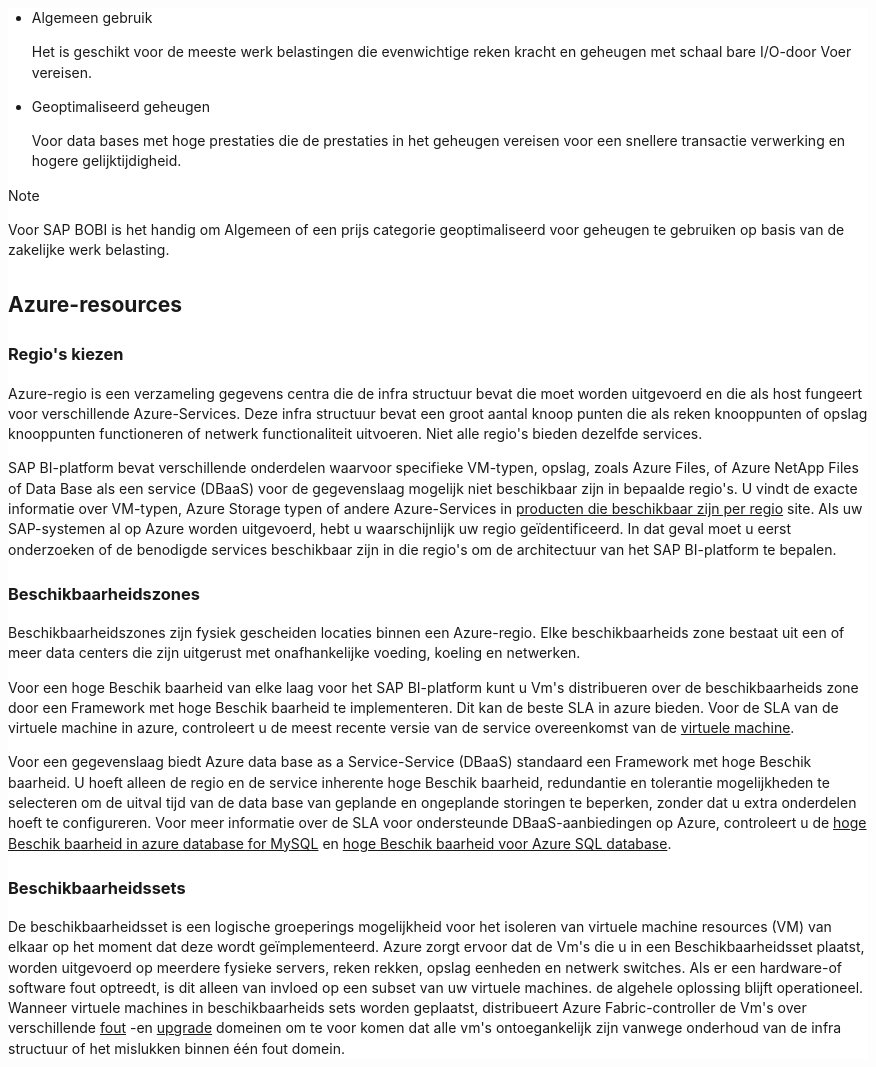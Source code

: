- Algemeen gebruik

  Het is geschikt voor de meeste werk belastingen die evenwichtige reken kracht en geheugen met schaal bare I/O-door Voer vereisen.

- Geoptimaliseerd geheugen

  Voor data bases met hoge prestaties die de prestaties in het geheugen vereisen voor een snellere transactie verwerking en hogere gelijktijdigheid.

> [!Note]
> Voor SAP BOBI is het handig om Algemeen of een prijs categorie geoptimaliseerd voor geheugen te gebruiken op basis van de zakelijke werk belasting.

## <a name="azure-resources"></a>Azure-resources

### <a name="choosing-regions"></a>Regio's kiezen

Azure-regio is een verzameling gegevens centra die de infra structuur bevat die moet worden uitgevoerd en die als host fungeert voor verschillende Azure-Services. Deze infra structuur bevat een groot aantal knoop punten die als reken knooppunten of opslag knooppunten functioneren of netwerk functionaliteit uitvoeren. Niet alle regio's bieden dezelfde services.

SAP BI-platform bevat verschillende onderdelen waarvoor specifieke VM-typen, opslag, zoals Azure Files, of Azure NetApp Files of Data Base als een service (DBaaS) voor de gegevenslaag mogelijk niet beschikbaar zijn in bepaalde regio's. U vindt de exacte informatie over VM-typen, Azure Storage typen of andere Azure-Services in [producten die beschikbaar zijn per regio](https://azure.microsoft.com/en-us/global-infrastructure/services/) site. Als uw SAP-systemen al op Azure worden uitgevoerd, hebt u waarschijnlijk uw regio geïdentificeerd. In dat geval moet u eerst onderzoeken of de benodigde services beschikbaar zijn in die regio's om de architectuur van het SAP BI-platform te bepalen.

### <a name="availability-zones"></a>Beschikbaarheidszones

Beschikbaarheidszones zijn fysiek gescheiden locaties binnen een Azure-regio. Elke beschikbaarheids zone bestaat uit een of meer data centers die zijn uitgerust met onafhankelijke voeding, koeling en netwerken.

Voor een hoge Beschik baarheid van elke laag voor het SAP BI-platform kunt u Vm's distribueren over de beschikbaarheids zone door een Framework met hoge Beschik baarheid te implementeren. Dit kan de beste SLA in azure bieden. Voor de SLA van de virtuele machine in azure, controleert u de meest recente versie van de service overeenkomst van de [virtuele machine](https://azure.microsoft.com/support/legal/sla/virtual-machines/).

Voor een gegevenslaag biedt Azure data base as a Service-Service (DBaaS) standaard een Framework met hoge Beschik baarheid. U hoeft alleen de regio en de service inherente hoge Beschik baarheid, redundantie en tolerantie mogelijkheden te selecteren om de uitval tijd van de data base van geplande en ongeplande storingen te beperken, zonder dat u extra onderdelen hoeft te configureren. Voor meer informatie over de SLA voor ondersteunde DBaaS-aanbiedingen op Azure, controleert u de [hoge Beschik baarheid in azure database for MySQL](../../../mysql/concepts-high-availability.md) en [hoge Beschik baarheid voor Azure SQL database](../../../azure-sql/database/high-availability-sla.md).

### <a name="availability-sets"></a>Beschikbaarheidssets

De beschikbaarheidsset is een logische groeperings mogelijkheid voor het isoleren van virtuele machine resources (VM) van elkaar op het moment dat deze wordt geïmplementeerd. Azure zorgt ervoor dat de Vm's die u in een Beschikbaarheidsset plaatst, worden uitgevoerd op meerdere fysieke servers, reken rekken, opslag eenheden en netwerk switches. Als er een hardware-of software fout optreedt, is dit alleen van invloed op een subset van uw virtuele machines. de algehele oplossing blijft operationeel. Wanneer virtuele machines in beschikbaarheids sets worden geplaatst, distribueert Azure Fabric-controller de Vm's over verschillende [fout](https://github.com/MicrosoftDocs/azure-docs/blob/master/articles/virtual-machines/workloads/sap/planning-guide.md#fault-domains) -en [upgrade](https://github.com/MicrosoftDocs/azure-docs/blob/master/articles/virtual-machines/workloads/sap/planning-guide.md#upgrade-domains) domeinen om te voor komen dat alle vm's ontoegankelijk zijn vanwege onderhoud van de infra structuur of het mislukken binnen één fout domein.
